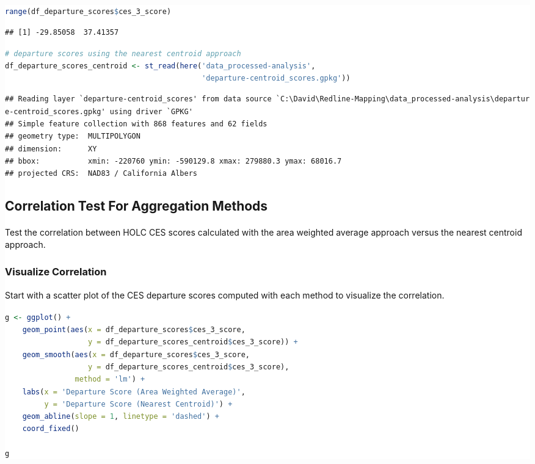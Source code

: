 ``` r
range(df_departure_scores$ces_3_score)
```

    ## [1] -29.85058  37.41357

``` r
# departure scores using the nearest centroid approach
df_departure_scores_centroid <- st_read(here('data_processed-analysis', 
                                             'departure-centroid_scores.gpkg'))
```

    ## Reading layer `departure-centroid_scores' from data source `C:\David\Redline-Mapping\data_processed-analysis\departure-centroid_scores.gpkg' using driver `GPKG'
    ## Simple feature collection with 868 features and 62 fields
    ## geometry type:  MULTIPOLYGON
    ## dimension:      XY
    ## bbox:           xmin: -220760 ymin: -590129.8 xmax: 279880.3 ymax: 68016.7
    ## projected CRS:  NAD83 / California Albers

## Correlation Test For Aggregation Methods

Test the correlation between HOLC CES scores calculated with the area
weighted average approach versus the nearest centroid approach.

### Visualize Correlation

Start with a scatter plot of the CES departure scores computed with each
method to visualize the correlation.

``` r
g <- ggplot() +
    geom_point(aes(x = df_departure_scores$ces_3_score,
                   y = df_departure_scores_centroid$ces_3_score)) + 
    geom_smooth(aes(x = df_departure_scores$ces_3_score,
                   y = df_departure_scores_centroid$ces_3_score), 
                method = 'lm') + 
    labs(x = 'Departure Score (Area Weighted Average)',
         y = 'Departure Score (Nearest Centroid)') +
    geom_abline(slope = 1, linetype = 'dashed') +
    coord_fixed()
    
g
```
